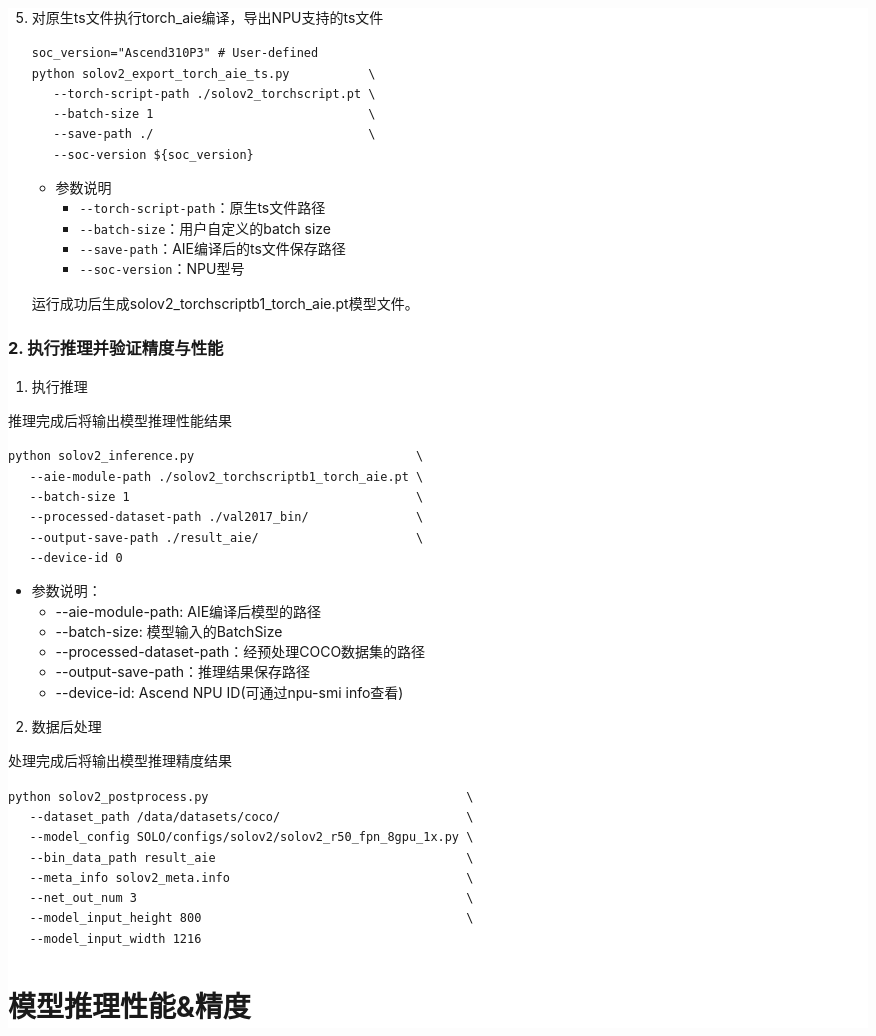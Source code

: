    5. 对原生ts文件执行torch_aie编译，导出NPU支持的ts文件

      ```shell
      soc_version="Ascend310P3" # User-defined
      python solov2_export_torch_aie_ts.py           \
         --torch-script-path ./solov2_torchscript.pt \
         --batch-size 1                              \
         --save-path ./                              \
         --soc-version ${soc_version}
      ```

      + 参数说明
         + `--torch-script-path`：原生ts文件路径
         + `--batch-size`：用户自定义的batch size
         + `--save-path`：AIE编译后的ts文件保存路径
         + `--soc-version`：NPU型号

      运行成功后生成solov2_torchscriptb1_torch_aie.pt模型文件。

### 2. 执行推理并验证精度与性能

   1.  执行推理

   推理完成后将输出模型推理性能结果

   ```shell
   python solov2_inference.py                               \
      --aie-module-path ./solov2_torchscriptb1_torch_aie.pt \
      --batch-size 1                                        \
      --processed-dataset-path ./val2017_bin/               \
      --output-save-path ./result_aie/                      \
      --device-id 0
   ```

   + 参数说明：
      + --aie-module-path: AIE编译后模型的路径
      + --batch-size: 模型输入的BatchSize
      + --processed-dataset-path：经预处理COCO数据集的路径
      + --output-save-path：推理结果保存路径
      + --device-id: Ascend NPU ID(可通过npu-smi info查看)

   2.  数据后处理

   处理完成后将输出模型推理精度结果

   ```shell
   python solov2_postprocess.py                                    \
      --dataset_path /data/datasets/coco/                          \
      --model_config SOLO/configs/solov2/solov2_r50_fpn_8gpu_1x.py \
      --bin_data_path result_aie                                   \
      --meta_info solov2_meta.info                                 \
      --net_out_num 3                                              \
      --model_input_height 800                                     \
      --model_input_width 1216
   ```
 
# 模型推理性能&精度<a name="ZH-CN_TOPIC_0000001172201573"></a>

